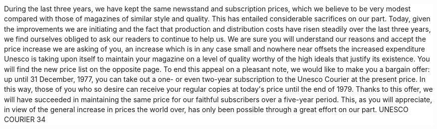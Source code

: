 During the last three years, we have kept the same
newsstand and subscription prices, which we believe to be
very modest compared with those of magazines of similar
style and quality. This has entailed considerable sacrifices
on our part. Today, given the improvements we are
initiating and the fact that production and distribution
costs have risen steadily over the last three years, we find
ourselves obliged to ask our readers to continue to help
us. We are sure you will understand our reasons and
accept the price increase we are asking of you, an increase
which is in any case small and nowhere near offsets the
increased expenditure Unesco is taking upon itself to
maintain your magazine on a level of quality worthy of the
high ideals that justify its existence.
You will find the new price list on the opposite page.
To end this appeal on a pleasant note, we would like
to make you a bargain offer: up until 31 December, 1977,
you can take out a one- or even two-year subscription to
the Unesco Courier at the present price. In this way,
those of you who so desire can receive your regular copies
at today's price until the end of 1979. Thanks to this offer,
we will have succeeded in maintaining the same price for
our faithful subscribers over a five-year period. This, as
you will appreciate, in view of the general increase in
prices the world over, has only been possible through a
great effort on our part.
UNESCO COURIER
34
